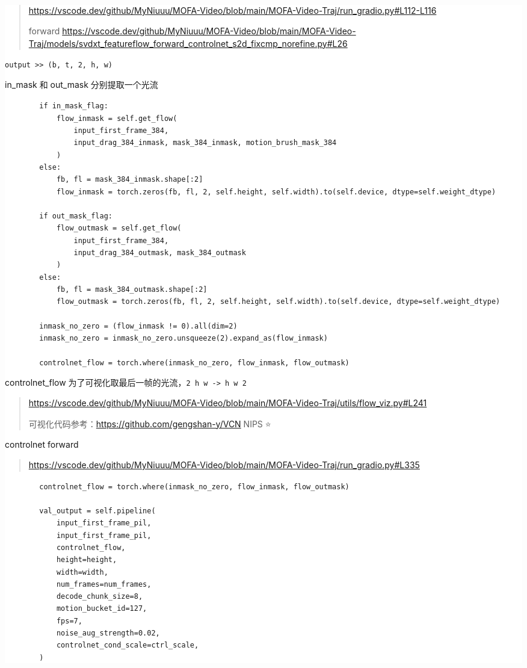 > https://vscode.dev/github/MyNiuuu/MOFA-Video/blob/main/MOFA-Video-Traj/run_gradio.py#L112-L116
>
> forward https://vscode.dev/github/MyNiuuu/MOFA-Video/blob/main/MOFA-Video-Traj/models/svdxt_featureflow_forward_controlnet_s2d_fixcmp_norefine.py#L26

`output >> (b, t, 2, h, w)`

in_mask 和 out_mask 分别提取一个光流

```
        if in_mask_flag:
            flow_inmask = self.get_flow(
                input_first_frame_384, 
                input_drag_384_inmask, mask_384_inmask, motion_brush_mask_384
            )
        else:
            fb, fl = mask_384_inmask.shape[:2]
            flow_inmask = torch.zeros(fb, fl, 2, self.height, self.width).to(self.device, dtype=self.weight_dtype)

        if out_mask_flag:
            flow_outmask = self.get_flow(
                input_first_frame_384, 
                input_drag_384_outmask, mask_384_outmask
            )
        else:
            fb, fl = mask_384_outmask.shape[:2]
            flow_outmask = torch.zeros(fb, fl, 2, self.height, self.width).to(self.device, dtype=self.weight_dtype)
        
        inmask_no_zero = (flow_inmask != 0).all(dim=2)
        inmask_no_zero = inmask_no_zero.unsqueeze(2).expand_as(flow_inmask)

        controlnet_flow = torch.where(inmask_no_zero, flow_inmask, flow_outmask)
```



controlnet_flow 为了可视化取最后一帧的光流，`2 h w -> h w 2`

> https://vscode.dev/github/MyNiuuu/MOFA-Video/blob/main/MOFA-Video-Traj/utils/flow_viz.py#L241
>
> 可视化代码参考：https://github.com/gengshan-y/VCN NIPS :star:



controlnet forward

> https://vscode.dev/github/MyNiuuu/MOFA-Video/blob/main/MOFA-Video-Traj/run_gradio.py#L335

```
        controlnet_flow = torch.where(inmask_no_zero, flow_inmask, flow_outmask)

        val_output = self.pipeline(
            input_first_frame_pil, 
            input_first_frame_pil,
            controlnet_flow, 
            height=height,
            width=width,
            num_frames=num_frames,
            decode_chunk_size=8,
            motion_bucket_id=127,
            fps=7,
            noise_aug_strength=0.02,
            controlnet_cond_scale=ctrl_scale, 
        )
```
